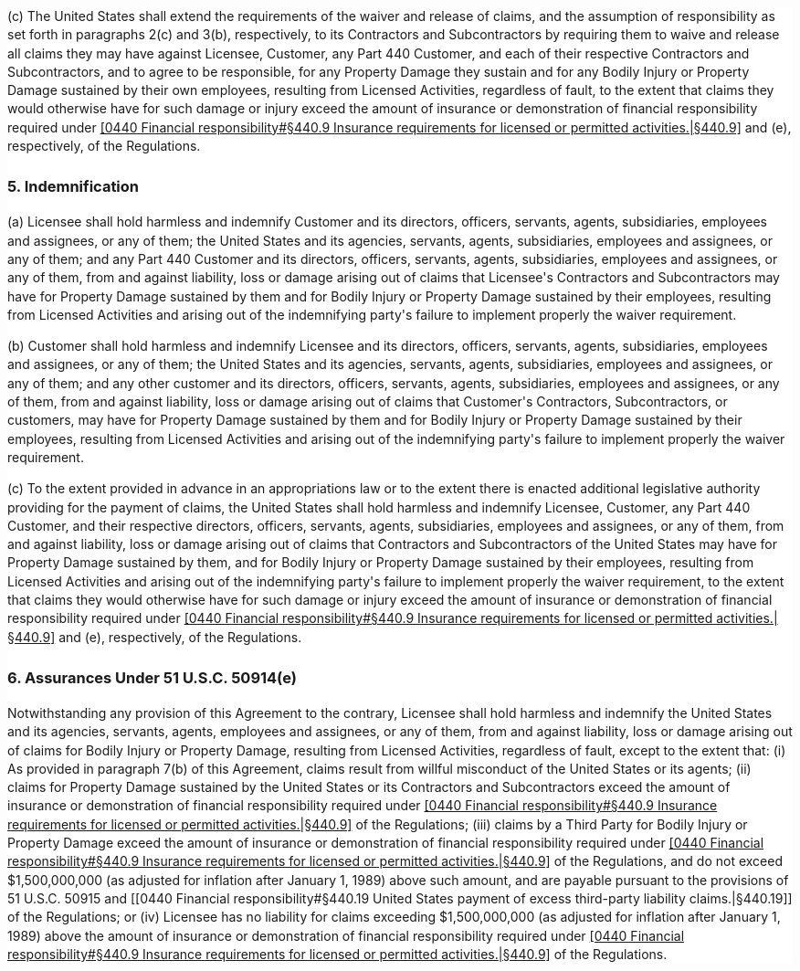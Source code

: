\(c\) The United States shall extend the requirements of the waiver and release of claims, and the assumption of responsibility as set forth in paragraphs 2(c) and 3(b), respectively, to its Contractors and Subcontractors by requiring them to waive and release all claims they may have against Licensee, Customer, any Part 440 Customer, and each of their respective Contractors and Subcontractors, and to agree to be responsible, for any Property Damage they sustain and for any Bodily Injury or Property Damage sustained by their own employees, resulting from Licensed Activities, regardless of fault, to the extent that claims they would otherwise have for such damage or injury exceed the amount of insurance or demonstration of financial responsibility required under [[0440 Financial responsibility#§440.9   Insurance requirements for licensed or permitted activities.|§440.9]](c) and (e), respectively, of the Regulations.

### 5. Indemnification

\(a\) Licensee shall hold harmless and indemnify Customer and its directors, officers, servants, agents, subsidiaries, employees and assignees, or any of them; the United States and its agencies, servants, agents, subsidiaries, employees and assignees, or any of them; and any Part 440 Customer and its directors, officers, servants, agents, subsidiaries, employees and assignees, or any of them, from and against liability, loss or damage arising out of claims that Licensee's Contractors and Subcontractors may have for Property Damage sustained by them and for Bodily Injury or Property Damage sustained by their employees, resulting from Licensed Activities and arising out of the indemnifying party's failure to implement properly the waiver requirement.

\(b\) Customer shall hold harmless and indemnify Licensee and its directors, officers, servants, agents, subsidiaries, employees and assignees, or any of them; the United States and its agencies, servants, agents, subsidiaries, employees and assignees, or any of them; and any other customer and its directors, officers, servants, agents, subsidiaries, employees and assignees, or any of them, from and against liability, loss or damage arising out of claims that Customer's Contractors, Subcontractors, or customers, may have for Property Damage sustained by them and for Bodily Injury or Property Damage sustained by their employees, resulting from Licensed Activities and arising out of the indemnifying party's failure to implement properly the waiver requirement.

\(c\) To the extent provided in advance in an appropriations law or to the extent there is enacted additional legislative authority providing for the payment of claims, the United States shall hold harmless and indemnify Licensee, Customer, any Part 440 Customer, and their respective directors, officers, servants, agents, subsidiaries, employees and assignees, or any of them, from and against liability, loss or damage arising out of claims that Contractors and Subcontractors of the United States may have for Property Damage sustained by them, and for Bodily Injury or Property Damage sustained by their employees, resulting from Licensed Activities and arising out of the indemnifying party's failure to implement properly the waiver requirement, to the extent that claims they would otherwise have for such damage or injury exceed the amount of insurance or demonstration of financial responsibility required under [[0440 Financial responsibility#§440.9   Insurance requirements for licensed or permitted activities.|§440.9]](c) and (e), respectively, of the Regulations.

### 6. Assurances Under 51 U.S.C. 50914(e)

Notwithstanding any provision of this Agreement to the contrary, Licensee shall hold harmless and indemnify the United States and its agencies, servants, agents, employees and assignees, or any of them, from and against liability, loss or damage arising out of claims for Bodily Injury or Property Damage, resulting from Licensed Activities, regardless of fault, except to the extent that: (i) As provided in paragraph 7(b) of this Agreement, claims result from willful misconduct of the United States or its agents; (ii) claims for Property Damage sustained by the United States or its Contractors and Subcontractors exceed the amount of insurance or demonstration of financial responsibility required under [[0440 Financial responsibility#§440.9   Insurance requirements for licensed or permitted activities.|§440.9]](e) of the Regulations; (iii) claims by a Third Party for Bodily Injury or Property Damage exceed the amount of insurance or demonstration of financial responsibility required under [[0440 Financial responsibility#§440.9   Insurance requirements for licensed or permitted activities.|§440.9]](c) of the Regulations, and do not exceed \$1,500,000,000 (as adjusted for inflation after January 1, 1989) above such amount, and are payable pursuant to the provisions of 51 U.S.C. 50915 and [[0440 Financial responsibility#§440.19   United States payment of excess third-party liability claims.|§440.19]] of the Regulations; or (iv) Licensee has no liability for claims exceeding \$1,500,000,000 (as adjusted for inflation after January 1, 1989) above the amount of insurance or demonstration of financial responsibility required under [[0440 Financial responsibility#§440.9   Insurance requirements for licensed or permitted activities.|§440.9]](c) of the Regulations.
